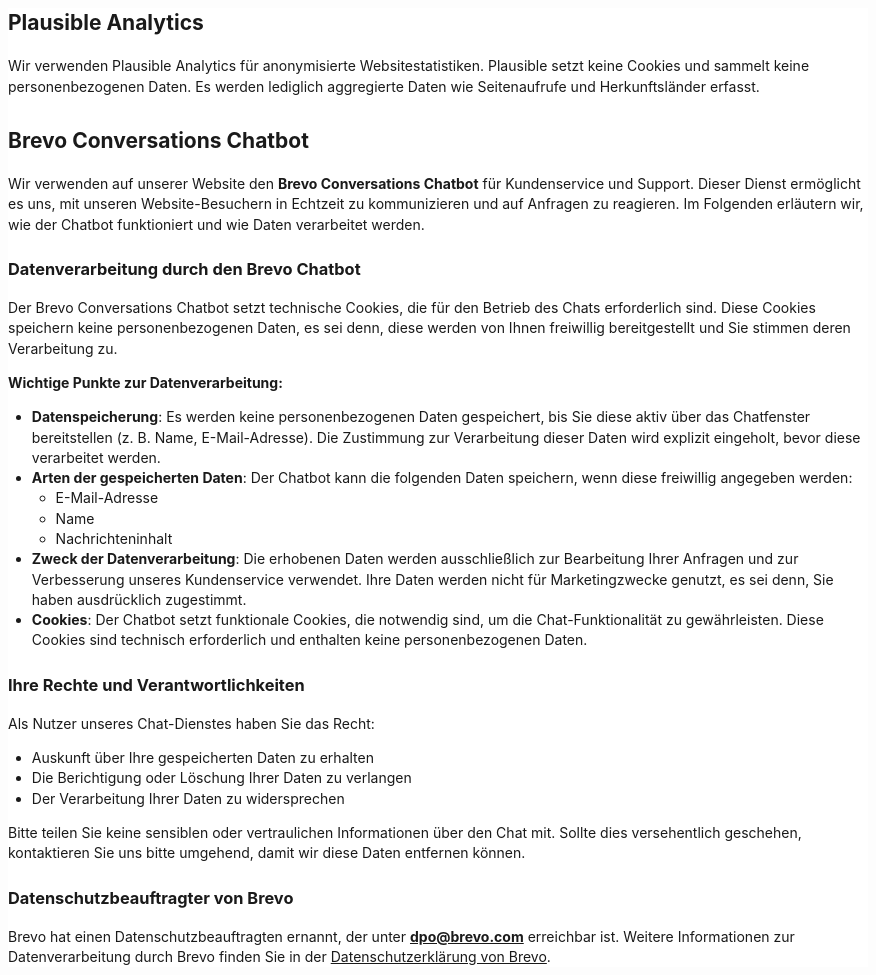 ## Plausible Analytics
Wir verwenden Plausible Analytics für anonymisierte Websitestatistiken. Plausible setzt keine Cookies und sammelt keine personenbezogenen Daten. Es werden lediglich aggregierte Daten wie Seitenaufrufe und Herkunftsländer erfasst.


## Brevo Conversations Chatbot
Wir verwenden auf unserer Website den **Brevo Conversations Chatbot** für Kundenservice und Support. Dieser Dienst ermöglicht es uns, mit unseren Website-Besuchern in Echtzeit zu kommunizieren und auf Anfragen zu reagieren. Im Folgenden erläutern wir, wie der Chatbot funktioniert und wie Daten verarbeitet werden.

### Datenverarbeitung durch den Brevo Chatbot
Der Brevo Conversations Chatbot setzt technische Cookies, die für den Betrieb des Chats erforderlich sind. Diese Cookies speichern keine personenbezogenen Daten, es sei denn, diese werden von Ihnen freiwillig bereitgestellt und Sie stimmen deren Verarbeitung zu.

**Wichtige Punkte zur Datenverarbeitung:**
- **Datenspeicherung**: Es werden keine personenbezogenen Daten gespeichert, bis Sie diese aktiv über das Chatfenster bereitstellen (z. B. Name, E-Mail-Adresse). Die Zustimmung zur Verarbeitung dieser Daten wird explizit eingeholt, bevor diese verarbeitet werden.
- **Arten der gespeicherten Daten**: Der Chatbot kann die folgenden Daten speichern, wenn diese freiwillig angegeben werden:
  - E-Mail-Adresse
  - Name
  - Nachrichteninhalt
- **Zweck der Datenverarbeitung**: Die erhobenen Daten werden ausschließlich zur Bearbeitung Ihrer Anfragen und zur Verbesserung unseres Kundenservice verwendet. Ihre Daten werden nicht für Marketingzwecke genutzt, es sei denn, Sie haben ausdrücklich zugestimmt.
- **Cookies**: Der Chatbot setzt funktionale Cookies, die notwendig sind, um die Chat-Funktionalität zu gewährleisten. Diese Cookies sind technisch erforderlich und enthalten keine personenbezogenen Daten.

### Ihre Rechte und Verantwortlichkeiten
Als Nutzer unseres Chat-Dienstes haben Sie das Recht:
- Auskunft über Ihre gespeicherten Daten zu erhalten
- Die Berichtigung oder Löschung Ihrer Daten zu verlangen
- Der Verarbeitung Ihrer Daten zu widersprechen

Bitte teilen Sie keine sensiblen oder vertraulichen Informationen über den Chat mit. Sollte dies versehentlich geschehen, kontaktieren Sie uns bitte umgehend, damit wir diese Daten entfernen können.

### Datenschutzbeauftragter von Brevo
Brevo hat einen Datenschutzbeauftragten ernannt, der unter **dpo@brevo.com** erreichbar ist. Weitere Informationen zur Datenverarbeitung durch Brevo finden Sie in der [Datenschutzerklärung von Brevo](https://www.brevo.com/legal/privacypolicy/).
